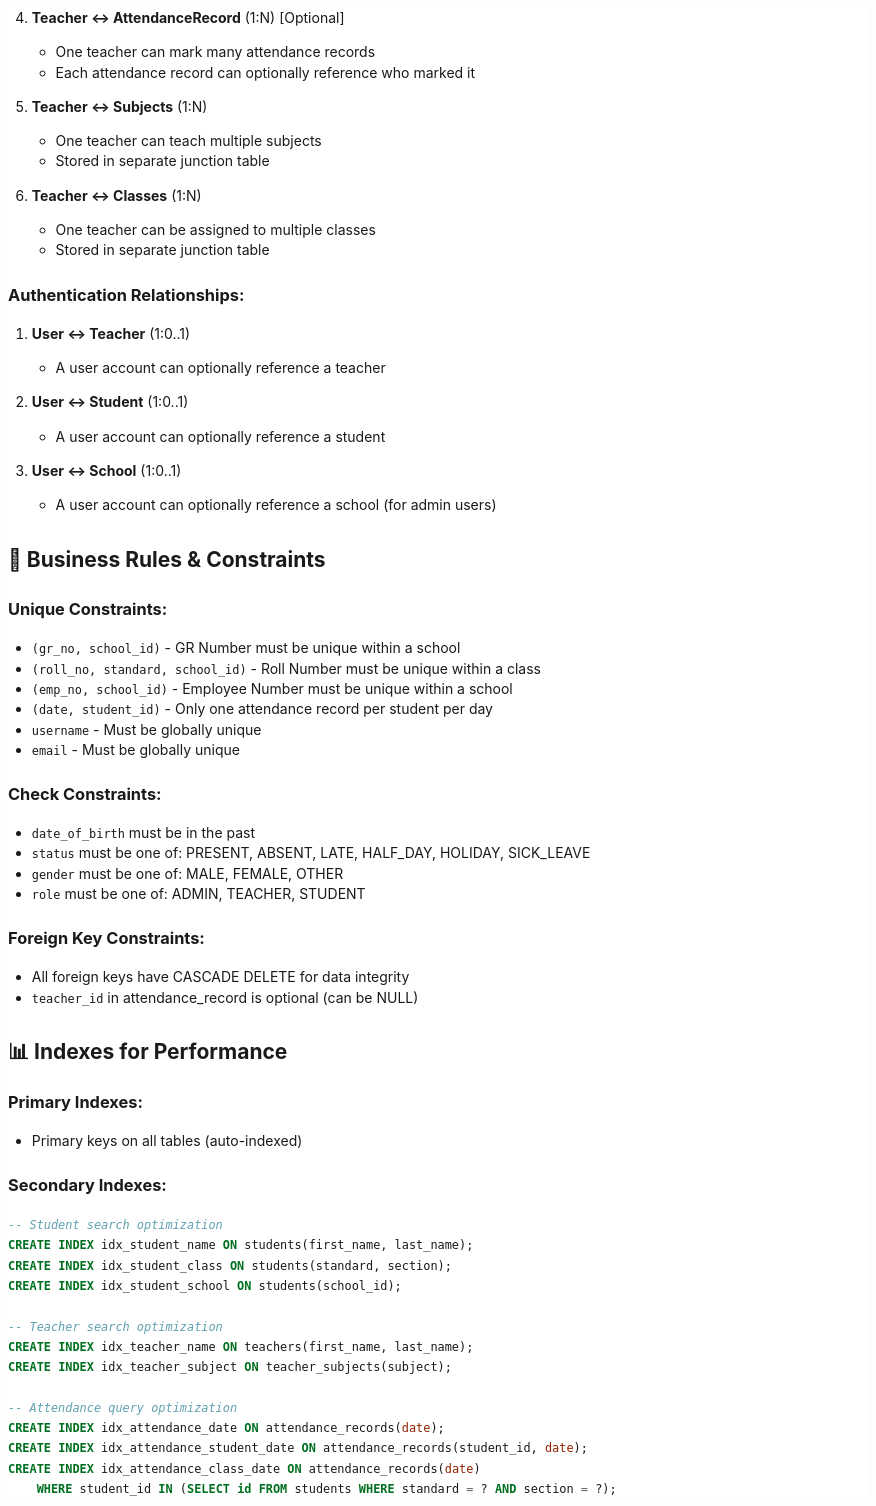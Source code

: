 4. **Teacher ↔ AttendanceRecord** (1:N) [Optional]
   - One teacher can mark many attendance records
   - Each attendance record can optionally reference who marked it

5. **Teacher ↔ Subjects** (1:N)
   - One teacher can teach multiple subjects
   - Stored in separate junction table

6. **Teacher ↔ Classes** (1:N)
   - One teacher can be assigned to multiple classes
   - Stored in separate junction table

### Authentication Relationships:
1. **User ↔ Teacher** (1:0..1)
   - A user account can optionally reference a teacher

2. **User ↔ Student** (1:0..1)
   - A user account can optionally reference a student

3. **User ↔ School** (1:0..1)
   - A user account can optionally reference a school (for admin users)

## 📝 Business Rules & Constraints

### Unique Constraints:
- `(gr_no, school_id)` - GR Number must be unique within a school
- `(roll_no, standard, school_id)` - Roll Number must be unique within a class
- `(emp_no, school_id)` - Employee Number must be unique within a school
- `(date, student_id)` - Only one attendance record per student per day
- `username` - Must be globally unique
- `email` - Must be globally unique

### Check Constraints:
- `date_of_birth` must be in the past
- `status` must be one of: PRESENT, ABSENT, LATE, HALF_DAY, HOLIDAY, SICK_LEAVE
- `gender` must be one of: MALE, FEMALE, OTHER
- `role` must be one of: ADMIN, TEACHER, STUDENT

### Foreign Key Constraints:
- All foreign keys have CASCADE DELETE for data integrity
- `teacher_id` in attendance_record is optional (can be NULL)

## 📊 Indexes for Performance

### Primary Indexes:
- Primary keys on all tables (auto-indexed)

### Secondary Indexes:
```sql
-- Student search optimization
CREATE INDEX idx_student_name ON students(first_name, last_name);
CREATE INDEX idx_student_class ON students(standard, section);
CREATE INDEX idx_student_school ON students(school_id);

-- Teacher search optimization
CREATE INDEX idx_teacher_name ON teachers(first_name, last_name);
CREATE INDEX idx_teacher_subject ON teacher_subjects(subject);

-- Attendance query optimization
CREATE INDEX idx_attendance_date ON attendance_records(date);
CREATE INDEX idx_attendance_student_date ON attendance_records(student_id, date);
CREATE INDEX idx_attendance_class_date ON attendance_records(date) 
    WHERE student_id IN (SELECT id FROM students WHERE standard = ? AND section = ?);
```